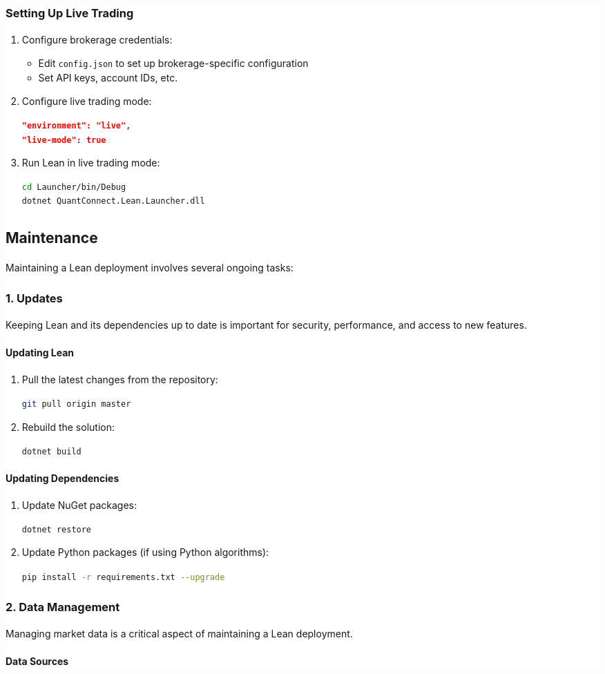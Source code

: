 ### Setting Up Live Trading

1. Configure brokerage credentials:
   - Edit `config.json` to set up brokerage-specific configuration
   - Set API keys, account IDs, etc.

2. Configure live trading mode:
   ```json
   "environment": "live",
   "live-mode": true
   ```

3. Run Lean in live trading mode:
   ```bash
   cd Launcher/bin/Debug
   dotnet QuantConnect.Lean.Launcher.dll
   ```

## Maintenance

Maintaining a Lean deployment involves several ongoing tasks:

### 1. Updates

Keeping Lean and its dependencies up to date is important for security, performance, and access to new features.

#### Updating Lean

1. Pull the latest changes from the repository:
   ```bash
   git pull origin master
   ```

2. Rebuild the solution:
   ```bash
   dotnet build
   ```

#### Updating Dependencies

1. Update NuGet packages:
   ```bash
   dotnet restore
   ```

2. Update Python packages (if using Python algorithms):
   ```bash
   pip install -r requirements.txt --upgrade
   ```

### 2. Data Management

Managing market data is a critical aspect of maintaining a Lean deployment.

#### Data Sources
